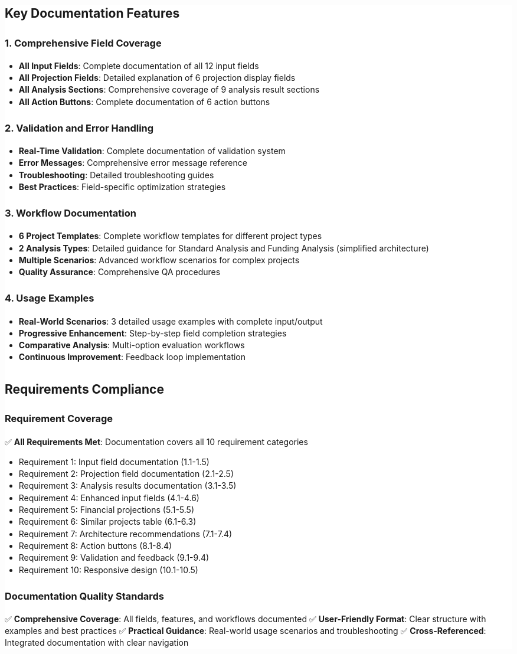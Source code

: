 ## Key Documentation Features

### 1. Comprehensive Field Coverage
- **All Input Fields**: Complete documentation of all 12 input fields
- **All Projection Fields**: Detailed explanation of 6 projection display fields
- **All Analysis Sections**: Comprehensive coverage of 9 analysis result sections
- **All Action Buttons**: Complete documentation of 6 action buttons

### 2. Validation and Error Handling
- **Real-Time Validation**: Complete documentation of validation system
- **Error Messages**: Comprehensive error message reference
- **Troubleshooting**: Detailed troubleshooting guides
- **Best Practices**: Field-specific optimization strategies

### 3. Workflow Documentation
- **6 Project Templates**: Complete workflow templates for different project types
- **2 Analysis Types**: Detailed guidance for Standard Analysis and Funding Analysis (simplified architecture)
- **Multiple Scenarios**: Advanced workflow scenarios for complex projects
- **Quality Assurance**: Comprehensive QA procedures

### 4. Usage Examples
- **Real-World Scenarios**: 3 detailed usage examples with complete input/output
- **Progressive Enhancement**: Step-by-step field completion strategies
- **Comparative Analysis**: Multi-option evaluation workflows
- **Continuous Improvement**: Feedback loop implementation

## Requirements Compliance

### Requirement Coverage
✅ **All Requirements Met**: Documentation covers all 10 requirement categories
- Requirement 1: Input field documentation (1.1-1.5)
- Requirement 2: Projection field documentation (2.1-2.5)
- Requirement 3: Analysis results documentation (3.1-3.5)
- Requirement 4: Enhanced input fields (4.1-4.6)
- Requirement 5: Financial projections (5.1-5.5)
- Requirement 6: Similar projects table (6.1-6.3)
- Requirement 7: Architecture recommendations (7.1-7.4)
- Requirement 8: Action buttons (8.1-8.4)
- Requirement 9: Validation and feedback (9.1-9.4)
- Requirement 10: Responsive design (10.1-10.5)

### Documentation Quality Standards
✅ **Comprehensive Coverage**: All fields, features, and workflows documented
✅ **User-Friendly Format**: Clear structure with examples and best practices
✅ **Practical Guidance**: Real-world usage scenarios and troubleshooting
✅ **Cross-Referenced**: Integrated documentation with clear navigation
